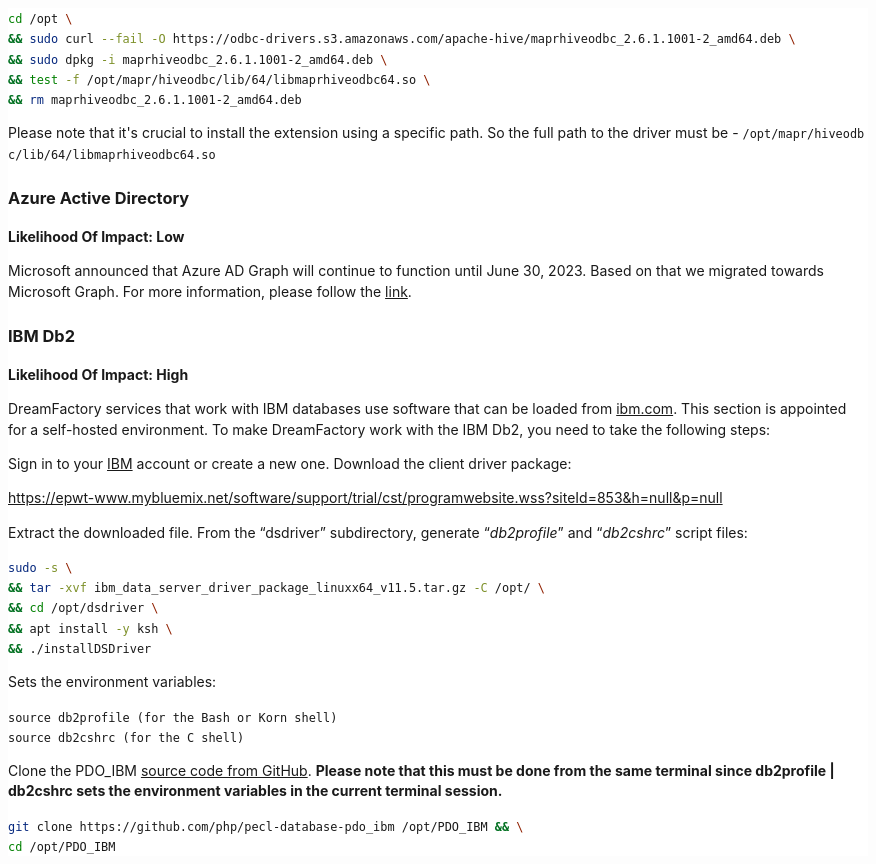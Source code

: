 ```bash
cd /opt \
&& sudo curl --fail -O https://odbc-drivers.s3.amazonaws.com/apache-hive/maprhiveodbc_2.6.1.1001-2_amd64.deb \
&& sudo dpkg -i maprhiveodbc_2.6.1.1001-2_amd64.deb \
&& test -f /opt/mapr/hiveodbc/lib/64/libmaprhiveodbc64.so \
&& rm maprhiveodbc_2.6.1.1001-2_amd64.deb
```

Please note that it's crucial to install the extension using a specific path. So the full path to the driver must be - `/opt/mapr/hiveodbc/lib/64/libmaprhiveodbc64.so`

### Azure Active Directory
**Likelihood Of Impact: Low**

Microsoft announced that Azure AD Graph will continue to function until June 30, 2023. Based on that we migrated towards Microsoft Graph. For more information, please follow the [link](https://techcommunity.microsoft.com/t5/microsoft-entra-azure-ad-blog/microsoft-entra-change-announcements-september-2022-train/ba-p/2967454).

### IBM Db2
**Likelihood Of Impact: High**

DreamFactory services that work with IBM databases use software that can be loaded from [ibm.com](https://www.ibm.com/us-en/). This section is appointed for a self-hosted environment. To make DreamFactory work with the IBM Db2, you need to take the following steps:

Sign in to your [IBM](https://www.ibm.com/us-en/) account or create a new one. Download the client driver package:

https://epwt-www.mybluemix.net/software/support/trial/cst/programwebsite.wss?siteId=853&h=null&p=null

Extract the downloaded file. From the “dsdriver” subdirectory, generate “*db2profile*” and “*db2cshrc*” script files:

```bash
sudo -s \
&& tar -xvf ibm_data_server_driver_package_linuxx64_v11.5.tar.gz -C /opt/ \
&& cd /opt/dsdriver \
&& apt install -y ksh \
&& ./installDSDriver
```

Sets the environment variables:

```
source db2profile (for the Bash or Korn shell)
source db2cshrc (for the C shell)
```

Clone the PDO_IBM [source code from GitHub](https://github.com/php/pecl-database-pdo_ibm). **Please note that this must be done from the same terminal since db2profile | db2cshrc sets the environment variables in the current terminal session.**

```bash
git clone https://github.com/php/pecl-database-pdo_ibm /opt/PDO_IBM && \
cd /opt/PDO_IBM
```

